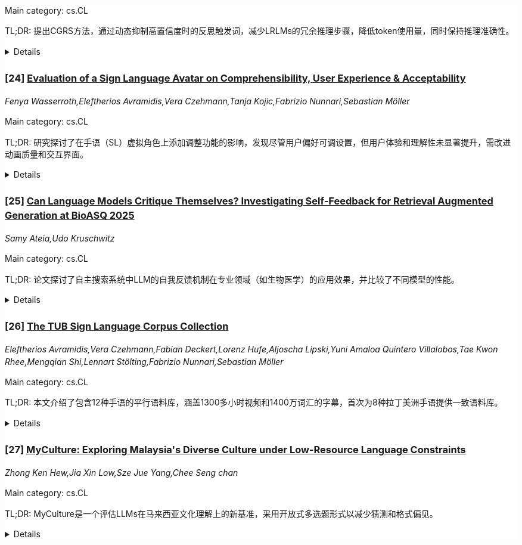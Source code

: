 Main category: cs.CL

TL;DR: 提出CGRS方法，通过动态抑制高置信度时的反思触发词，减少LRLMs的冗余推理步骤，降低token使用量，同时保持推理准确性。


<details><summary>Details</summary></details>


### [24] [Evaluation of a Sign Language Avatar on Comprehensibility, User Experience \& Acceptability](https://arxiv.org/abs/2508.05358)
*Fenya Wasserroth,Eleftherios Avramidis,Vera Czehmann,Tanja Kojic,Fabrizio Nunnari,Sebastian Möller*

Main category: cs.CL

TL;DR: 研究探讨了在手语（SL）虚拟角色上添加调整功能的影响，发现尽管用户偏好可调设置，但用户体验和理解性未显著提升，需改进动画质量和交互界面。


<details><summary>Details</summary></details>


### [25] [Can Language Models Critique Themselves? Investigating Self-Feedback for Retrieval Augmented Generation at BioASQ 2025](https://arxiv.org/abs/2508.05366)
*Samy Ateia,Udo Kruschwitz*

Main category: cs.CL

TL;DR: 论文探讨了自主搜索系统中LLM的自我反馈机制在专业领域（如生物医学）的应用效果，并比较了不同模型的性能。


<details><summary>Details</summary></details>


### [26] [The TUB Sign Language Corpus Collection](https://arxiv.org/abs/2508.05374)
*Eleftherios Avramidis,Vera Czehmann,Fabian Deckert,Lorenz Hufe,Aljoscha Lipski,Yuni Amaloa Quintero Villalobos,Tae Kwon Rhee,Mengqian Shi,Lennart Stölting,Fabrizio Nunnari,Sebastian Möller*

Main category: cs.CL

TL;DR: 本文介绍了包含12种手语的平行语料库，涵盖1300多小时视频和1400万词汇的字幕，首次为8种拉丁美洲手语提供一致语料库。


<details><summary>Details</summary></details>


### [27] [MyCulture: Exploring Malaysia's Diverse Culture under Low-Resource Language Constraints](https://arxiv.org/abs/2508.05429)
*Zhong Ken Hew,Jia Xin Low,Sze Jue Yang,Chee Seng chan*

Main category: cs.CL

TL;DR: MyCulture是一个评估LLMs在马来西亚文化理解上的新基准，采用开放式多选题形式以减少猜测和格式偏见。


<details><summary>Details</summary></details>

